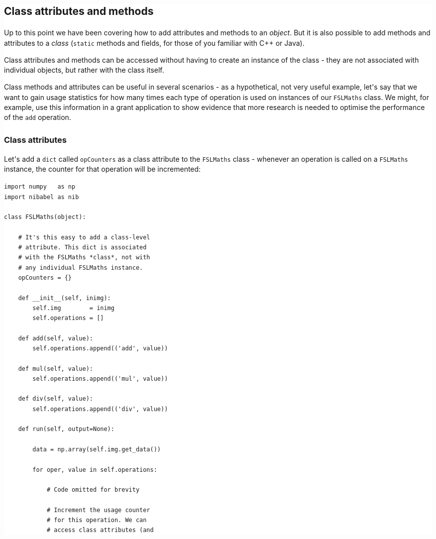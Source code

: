 
<a class="anchor" id="class-attributes-and-methods"></a>
## Class attributes and methods


Up to this point we have been covering how to add attributes and methods to an
_object_. But it is also possible to add methods and attributes to a _class_
(`static` methods and fields, for those of you familiar with C++ or Java).


Class attributes and methods can be accessed without having to create an
instance of the class - they are not associated with individual objects, but
rather with the class itself.


Class methods and attributes can be useful in several scenarios - as a
hypothetical, not very useful example, let's say that we want to gain usage
statistics for how many times each type of operation is used on instances of
our `FSLMaths` class. We might, for example, use this information in a grant
application to show evidence that more research is needed to optimise the
performance of the `add` operation.


<a class="anchor" id="class-attributes"></a>
### Class attributes


Let's add a `dict` called `opCounters` as a class attribute to the `FSLMaths`
class - whenever an operation is called on a `FSLMaths` instance, the counter
for that operation will be incremented:


```
import numpy   as np
import nibabel as nib

class FSLMaths(object):

    # It's this easy to add a class-level
    # attribute. This dict is associated
    # with the FSLMaths *class*, not with
    # any individual FSLMaths instance.
    opCounters = {}

    def __init__(self, inimg):
        self.img        = inimg
        self.operations = []

    def add(self, value):
        self.operations.append(('add', value))

    def mul(self, value):
        self.operations.append(('mul', value))

    def div(self, value):
        self.operations.append(('div', value))

    def run(self, output=None):

        data = np.array(self.img.get_data())

        for oper, value in self.operations:

            # Code omitted for brevity

            # Increment the usage counter
            # for this operation. We can
            # access class attributes (and
```